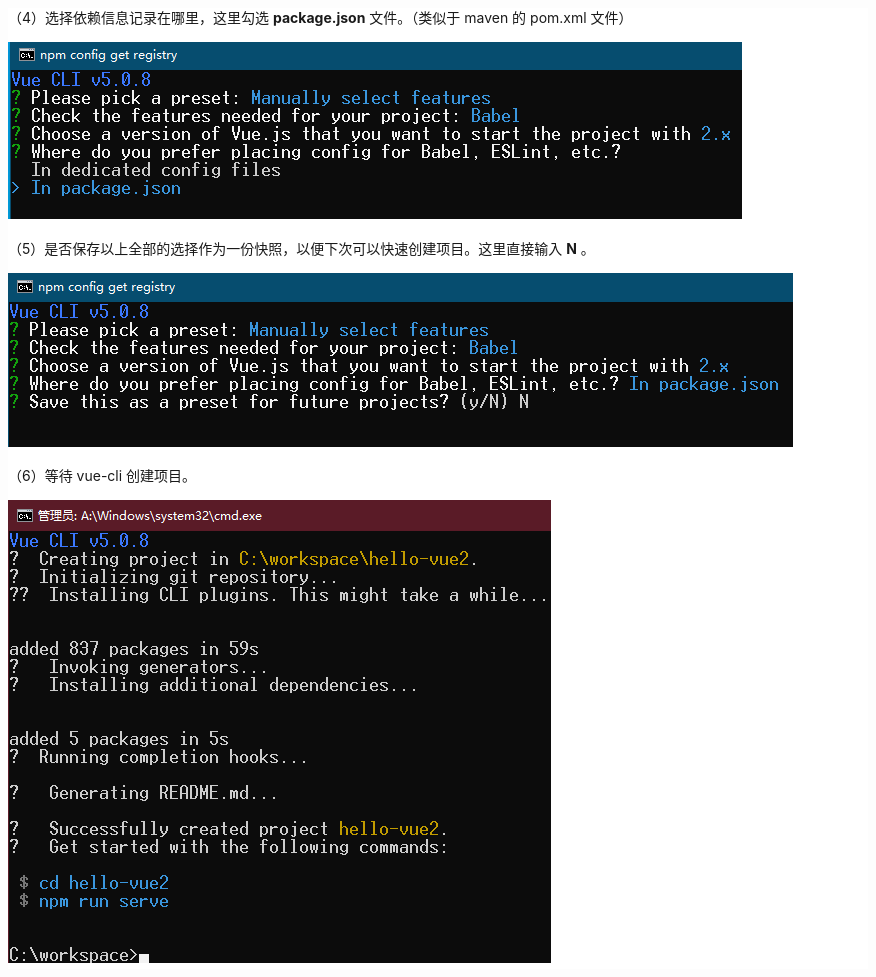 （4）选择依赖信息记录在哪里，这里勾选 **package.json** 文件。（类似于 maven 的 pom.xml 文件）

![1679883532247](images/1679883532247.png)

（5）是否保存以上全部的选择作为一份快照，以便下次可以快速创建项目。这里直接输入 **N** 。

![1679883554664](images/1679883554664.png)

（6）等待 vue-cli 创建项目。

![1679893388192](images/1679893388192.png)
